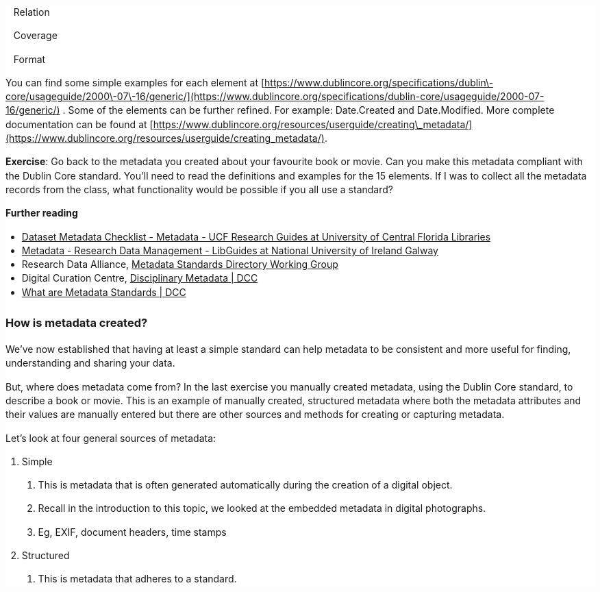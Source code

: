    &nbsp;&nbsp;&nbsp;Relation 

   &nbsp;&nbsp;&nbsp;Coverage 

   &nbsp;&nbsp;&nbsp;Format 

You can find some simple examples for each element at [https://www.dublincore.org/specifications/dublin\-core/usageguide/2000\-07\-16/generic/](https://www.dublincore.org/specifications/dublin-core/usageguide/2000-07-16/generic/) . Some of the elements can be further refined. For example: Date.Created and Date.Modified. More complete documentation can be found at [https://www.dublincore.org/resources/userguide/creating\_metadata/](https://www.dublincore.org/resources/userguide/creating_metadata/). 

**Exercise**: Go back to the metadata you created about your favourite book or movie. Can you make this metadata compliant with the Dublin Core standard. You’ll need to read the definitions and examples for the 15 elements. If I was to collect all the metadata records from the class, what functionality would be possible if you all use a standard?

**Further reading**&nbsp;


- [Dataset Metadata Checklist \- Metadata \- UCF Research Guides at University of Central Florida Libraries](https://guides.ucf.edu/metadata/datasetmetadata_checklist)
- [Metadata \- Research Data Management \- LibGuides at National University of Ireland Galway](http://libguides.library.nuigalway.ie/researchdatamanagement/metadata)
- Research Data Alliance, [Metadata Standards Directory Working Group](http://rd-alliance.github.io/metadata-directory/)
- Digital Curation Centre, [Disciplinary Metadata \| DCC](https://www.dcc.ac.uk/guidance/standards/metadata)
- [What are Metadata Standards \| DCC](https://www.dcc.ac.uk/guidance/briefing-papers/standards-watch-papers/what-are-metadata-standards) 

<a id="h.7enlo9iaqw0w" name="h.7enlo9iaqw0w"></a>

### How is metadata created?

We’ve now established that having at least a simple standard can help metadata to be consistent and more useful for finding, understanding and sharing your data. 

But, where does metadata come from? In the last exercise you manually created metadata, using the Dublin Core standard, to describe a book or movie. This is an example of manually created, structured metadata where both the metadata attributes and their values are manually entered but there are other sources and methods for creating or capturing metadata. 

Let’s look at four general sources of metadata:


1. Simple

   1. This is metadata that is often generated automatically during the creation of a digital object.

   2. Recall in the introduction to this topic, we looked at the embedded metadata in digital photographs.

   3. Eg, EXIF, document headers, time stamps

2. Structured

   1. This is metadata that adheres to a standard.
